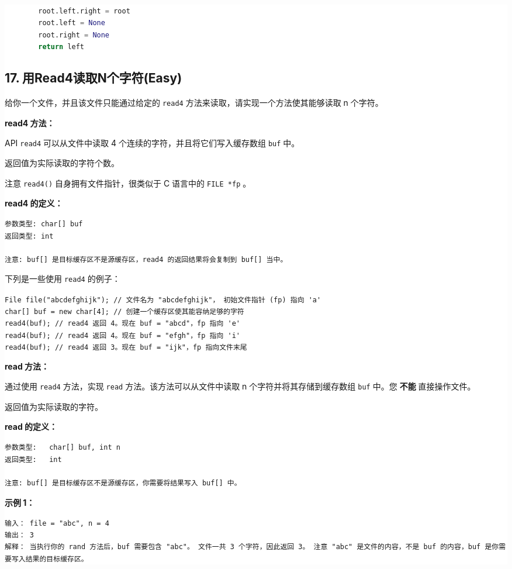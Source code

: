```python
        root.left.right = root
        root.left = None
        root.right = None
        return left
```



## 17. 用Read4读取N个字符(Easy)

给你一个文件，并且该文件只能通过给定的 `read4` 方法来读取，请实现一个方法使其能够读取 n 个字符。

**read4 方法：**

API `read4` 可以从文件中读取 4 个连续的字符，并且将它们写入缓存数组 `buf` 中。

返回值为实际读取的字符个数。

注意 `read4()` 自身拥有文件指针，很类似于 C 语言中的 `FILE *fp` 。

**read4 的定义：**

```
参数类型: char[] buf
返回类型: int

注意: buf[] 是目标缓存区不是源缓存区，read4 的返回结果将会复制到 buf[] 当中。
```

下列是一些使用 `read4` 的例子：

```
File file("abcdefghijk"); // 文件名为 "abcdefghijk"， 初始文件指针 (fp) 指向 'a' 
char[] buf = new char[4]; // 创建一个缓存区使其能容纳足够的字符
read4(buf); // read4 返回 4。现在 buf = "abcd"，fp 指向 'e'
read4(buf); // read4 返回 4。现在 buf = "efgh"，fp 指向 'i'
read4(buf); // read4 返回 3。现在 buf = "ijk"，fp 指向文件末尾
```

**read 方法：**

通过使用 `read4` 方法，实现 `read` 方法。该方法可以从文件中读取 n 个字符并将其存储到缓存数组 `buf` 中。您 **不能** 直接操作文件。

返回值为实际读取的字符。

**read 的定义：**

```
参数类型:   char[] buf, int n
返回类型:   int

注意: buf[] 是目标缓存区不是源缓存区，你需要将结果写入 buf[] 中。
```

 

**示例 1：**

```
输入： file = "abc", n = 4
输出： 3
解释： 当执行你的 rand 方法后，buf 需要包含 "abc"。 文件一共 3 个字符，因此返回 3。 注意 "abc" 是文件的内容，不是 buf 的内容，buf 是你需要写入结果的目标缓存区。 
```
